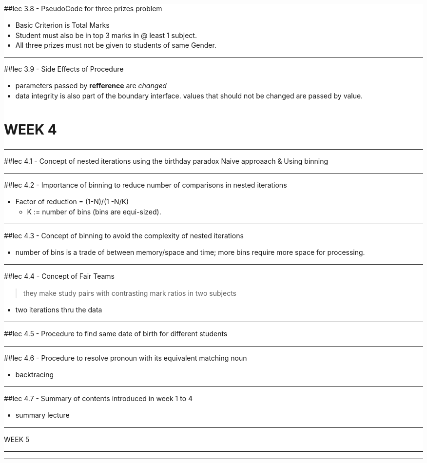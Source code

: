 ##lec  3.8 - PseudoCode for three prizes problem

+ Basic Criterion is Total Marks
+ Student must also be in top 3 marks in @ least 1 subject.
+ All three prizes must not be given to students of same Gender.

---
##lec  3.9 - Side Effects of Procedure

+ parameters passed by **refference** are *changed*
+ data integrity is also part of the boundary interface. values that should not be changed are passed by value.

# WEEK 4

---
##lec  4.1 - Concept of nested iterations using the birthday paradox Naive approaach & Using binning

---
##lec  4.2 - Importance of binning to reduce number of comparisons in nested iterations

+ Factor of reduction = (1-N)/(1 -N/K)
	+ K := number of bins (bins are equi-sized).

---
##lec  4.3 - Concept of binning to avoid the complexity of nested iterations

+ number of bins is a trade of between memory/space and time; more bins require more space for processing.

---
##lec  4.4 - Concept of Fair Teams

> they make study pairs with contrasting mark ratios in two subjects
+ two iterations thru the data

---
##lec  4.5 - Procedure to find same date of birth for different students

---
##lec  4.6 - Procedure to resolve pronoun with its equivalent matching noun

+ backtracing

---
##lec  4.7 - Summary of contents introduced in week 1 to 4
* summary lecture

---

WEEK 5

---

---
